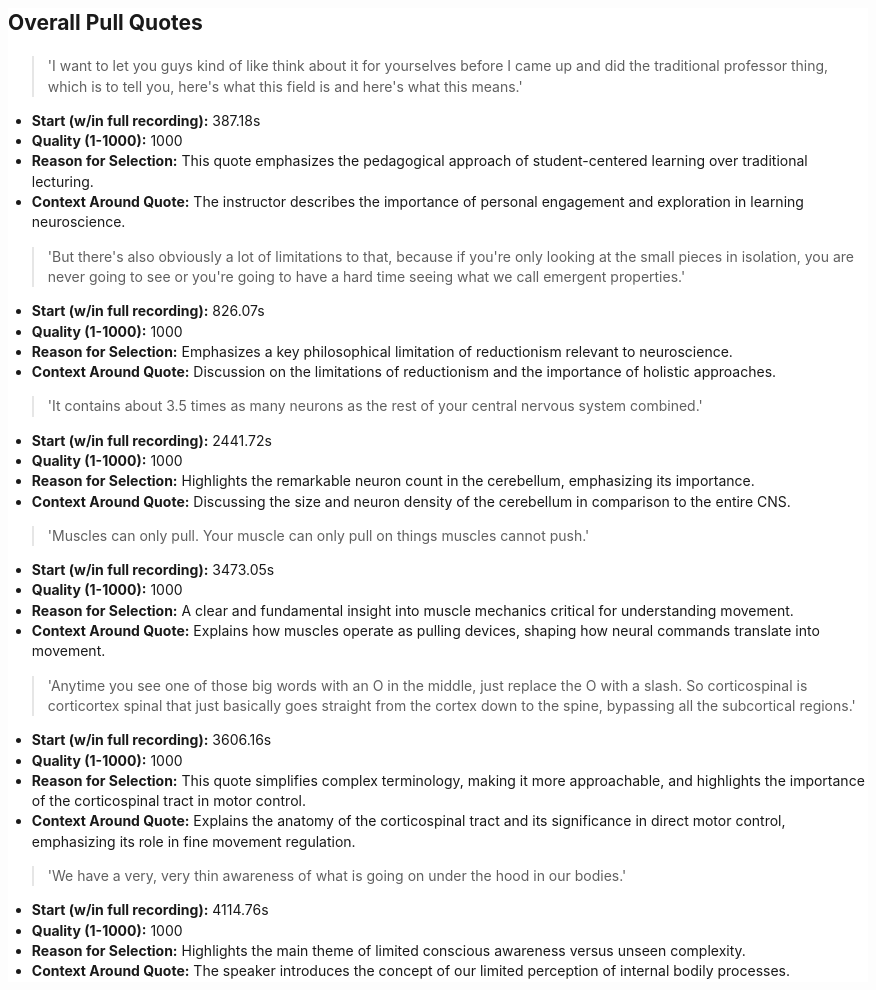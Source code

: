 ## Overall Pull Quotes
> 'I want to let you guys kind of like think about it for yourselves before I came up and did the traditional professor thing, which is to tell you, here's what this field is and here's what this means.'
- **Start (w/in full recording):** 387.18s
- **Quality (1-1000):** 1000
- **Reason for Selection:** This quote emphasizes the pedagogical approach of student-centered learning over traditional lecturing.
- **Context Around Quote:** The instructor describes the importance of personal engagement and exploration in learning neuroscience.

> 'But there's also obviously a lot of limitations to that, because if you're only looking at the small pieces in isolation, you are never going to see or you're going to have a hard time seeing what we call emergent properties.'
- **Start (w/in full recording):** 826.07s
- **Quality (1-1000):** 1000
- **Reason for Selection:** Emphasizes a key philosophical limitation of reductionism relevant to neuroscience.
- **Context Around Quote:** Discussion on the limitations of reductionism and the importance of holistic approaches.

> 'It contains about 3.5 times as many neurons as the rest of your central nervous system combined.'
- **Start (w/in full recording):** 2441.72s
- **Quality (1-1000):** 1000
- **Reason for Selection:** Highlights the remarkable neuron count in the cerebellum, emphasizing its importance.
- **Context Around Quote:** Discussing the size and neuron density of the cerebellum in comparison to the entire CNS.

> 'Muscles can only pull. Your muscle can only pull on things muscles cannot push.'
- **Start (w/in full recording):** 3473.05s
- **Quality (1-1000):** 1000
- **Reason for Selection:** A clear and fundamental insight into muscle mechanics critical for understanding movement.
- **Context Around Quote:** Explains how muscles operate as pulling devices, shaping how neural commands translate into movement.

> 'Anytime you see one of those big words with an O in the middle, just replace the O with a slash. So corticospinal is corticortex spinal that just basically goes straight from the cortex down to the spine, bypassing all the subcortical regions.'
- **Start (w/in full recording):** 3606.16s
- **Quality (1-1000):** 1000
- **Reason for Selection:** This quote simplifies complex terminology, making it more approachable, and highlights the importance of the corticospinal tract in motor control.
- **Context Around Quote:** Explains the anatomy of the corticospinal tract and its significance in direct motor control, emphasizing its role in fine movement regulation.

> 'We have a very, very thin awareness of what is going on under the hood in our bodies.'
- **Start (w/in full recording):** 4114.76s
- **Quality (1-1000):** 1000
- **Reason for Selection:** Highlights the main theme of limited conscious awareness versus unseen complexity.
- **Context Around Quote:** The speaker introduces the concept of our limited perception of internal bodily processes.
